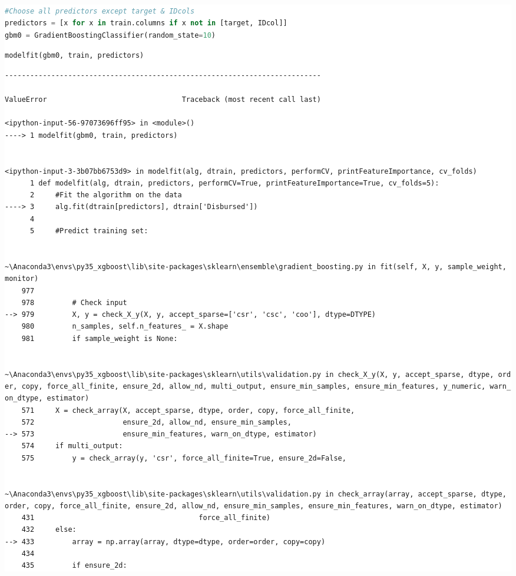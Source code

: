 


```python
#Choose all predictors except target & IDcols
predictors = [x for x in train.columns if x not in [target, IDcol]]
gbm0 = GradientBoostingClassifier(random_state=10)
```


```python
modelfit(gbm0, train, predictors)
```


    ---------------------------------------------------------------------------

    ValueError                                Traceback (most recent call last)

    <ipython-input-56-97073696ff95> in <module>()
    ----> 1 modelfit(gbm0, train, predictors)
    

    <ipython-input-3-3b07bb6753d9> in modelfit(alg, dtrain, predictors, performCV, printFeatureImportance, cv_folds)
          1 def modelfit(alg, dtrain, predictors, performCV=True, printFeatureImportance=True, cv_folds=5):
          2     #Fit the algorithm on the data
    ----> 3     alg.fit(dtrain[predictors], dtrain['Disbursed'])
          4 
          5     #Predict training set:
    

    ~\Anaconda3\envs\py35_xgboost\lib\site-packages\sklearn\ensemble\gradient_boosting.py in fit(self, X, y, sample_weight, monitor)
        977 
        978         # Check input
    --> 979         X, y = check_X_y(X, y, accept_sparse=['csr', 'csc', 'coo'], dtype=DTYPE)
        980         n_samples, self.n_features_ = X.shape
        981         if sample_weight is None:
    

    ~\Anaconda3\envs\py35_xgboost\lib\site-packages\sklearn\utils\validation.py in check_X_y(X, y, accept_sparse, dtype, order, copy, force_all_finite, ensure_2d, allow_nd, multi_output, ensure_min_samples, ensure_min_features, y_numeric, warn_on_dtype, estimator)
        571     X = check_array(X, accept_sparse, dtype, order, copy, force_all_finite,
        572                     ensure_2d, allow_nd, ensure_min_samples,
    --> 573                     ensure_min_features, warn_on_dtype, estimator)
        574     if multi_output:
        575         y = check_array(y, 'csr', force_all_finite=True, ensure_2d=False,
    

    ~\Anaconda3\envs\py35_xgboost\lib\site-packages\sklearn\utils\validation.py in check_array(array, accept_sparse, dtype, order, copy, force_all_finite, ensure_2d, allow_nd, ensure_min_samples, ensure_min_features, warn_on_dtype, estimator)
        431                                       force_all_finite)
        432     else:
    --> 433         array = np.array(array, dtype=dtype, order=order, copy=copy)
        434 
        435         if ensure_2d:
    